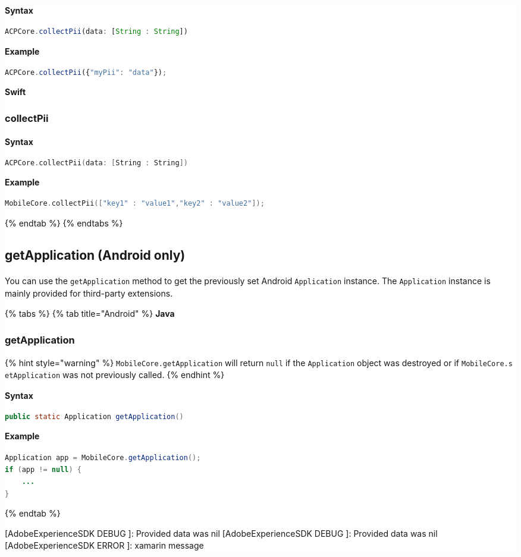 **Syntax**

```jsx
ACPCore.collectPii(data: [String : String])
```

**Example**

```jsx
ACPCore.collectPii({"myPii": "data"});
```

**Swift**

### collectPii

**Syntax**

```swift
ACPCore.collectPii(data: [String : String])
```

**Example**

```objectivec
MobileCore.collectPii(["key1" : "value1","key2" : "value2"]);
```
{% endtab %}
{% endtabs %}

## getApplication \(Android only\)

You can use the `getApplication` method to get the previously set Android `Application` instance. The `Application` instance is mainly provided for third-party extensions.

{% tabs %}
{% tab title="Android" %}
**Java**

### getApplication

{% hint style="warning" %}
`MobileCore.getApplication` will return `null` if the `Application` object was destroyed or if `MobileCore.setApplication` was not previously called.
{% endhint %}

**Syntax**

```java
public static Application getApplication()
```

**Example**

```java
Application app = MobileCore.getApplication();
if (app != null) {
    ...
}
```
{% endtab %}


[AdobeExperienceSDK DEBUG <MyClassName>]: Provided data was nil
[AdobeExperienceSDK DEBUG <MyClassName>]: Provided data was nil
[AdobeExperienceSDK ERROR <xamarin tag>]: xamarin message